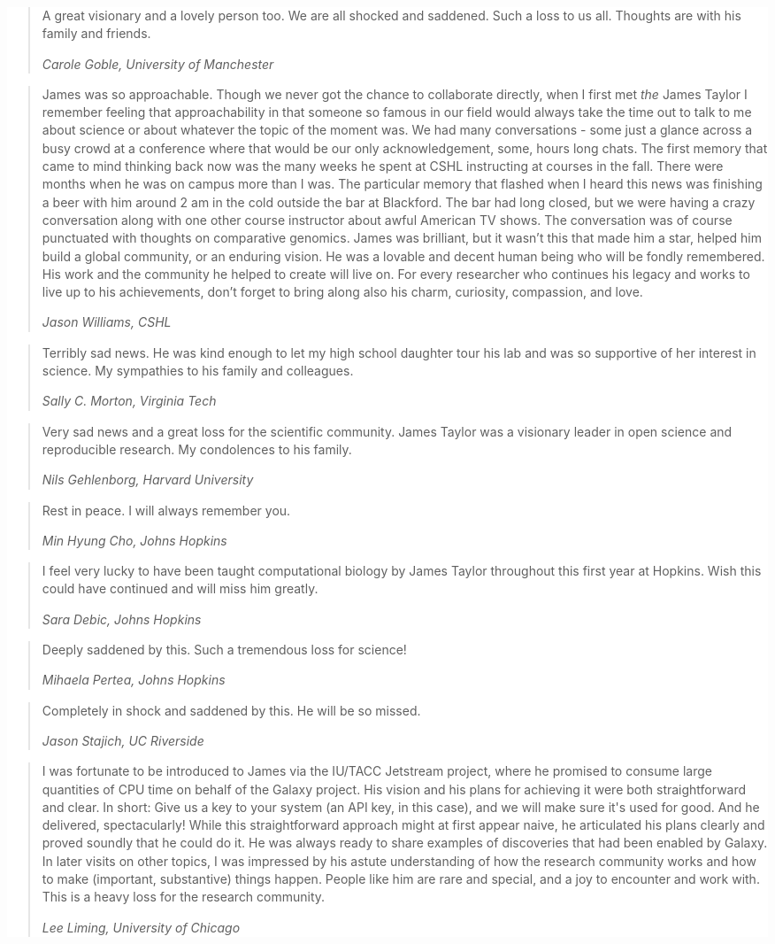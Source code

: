> A great visionary and a lovely person too. We are all shocked and saddened. Such a loss to us all. Thoughts are with his family and friends.
>
> *Carole Goble, University of Manchester*

> James was so approachable. Though we never got the chance to collaborate directly, when I first met *the* James Taylor I remember feeling that approachability in that someone so famous in our field would always take the time out to talk to me about science or about whatever the topic of the moment was. We had many conversations - some just a glance across a busy crowd at a conference where that would be our only acknowledgement, some, hours long chats. The first memory that came to mind thinking back now was the many weeks he spent at CSHL instructing at courses in the fall. There were months when he was on campus more than I was. The particular memory that flashed when I heard this news was finishing a beer with him around 2 am in the cold outside the bar at Blackford. The bar had long closed, but we were having a crazy conversation along with one other course instructor about awful American TV shows. The conversation was of course punctuated with thoughts on comparative genomics. James was brilliant, but it wasn’t this that made him a star, helped him build a global community, or an enduring vision. He was a lovable and decent human being who will be fondly remembered. His work and the community he helped to create will live on. For every researcher who continues his legacy and works to live up to his achievements, don’t forget to bring along also his charm, curiosity, compassion, and love.
>
> *Jason Williams, CSHL*

> Terribly sad news. He was kind enough to let my high school daughter tour his lab and was so supportive of her interest in science. My sympathies to his family and colleagues.
>
> *Sally C. Morton, Virginia Tech*

> Very sad news and a great loss for the scientific community. James Taylor was a visionary leader in open science and reproducible research. My condolences to his family.
>
> *Nils Gehlenborg, Harvard University*

> Rest in peace. I will always remember you.
>
> *Min Hyung Cho, Johns Hopkins*

> I feel very lucky to have been taught computational biology by James Taylor throughout this first year at Hopkins. Wish this could have continued and will miss him greatly.
>
> *Sara Debic, Johns Hopkins*

> Deeply saddened by this. Such a tremendous loss for science!
>
> *Mihaela Pertea, Johns Hopkins*

> Completely in shock and saddened by this. He will be so missed.
>
> *Jason Stajich, UC Riverside*

> I was fortunate to be introduced to James via the IU/TACC Jetstream project, where he promised to consume large quantities of CPU time on behalf of the Galaxy project. His vision and his plans for achieving it were both straightforward and clear. In short: Give us a key to your system (an API key, in this case), and we will make sure it's used for good. And he delivered, spectacularly! While this straightforward approach might at first appear naive, he articulated his plans clearly and proved soundly that he could do it. He was always ready to share examples of discoveries that had been enabled by Galaxy. In later visits on other topics, I was impressed by his astute understanding of how the research community works and how to make (important, substantive) things happen. People like him are rare and special, and a joy to encounter and work with. This is a heavy loss for the research community.
>
> *Lee Liming, University of Chicago*
